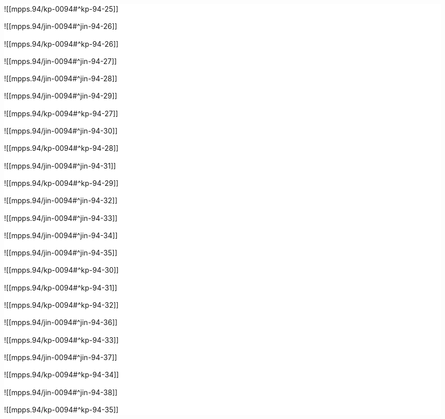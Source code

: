 ![[mpps.94/kp-0094#^kp-94-25]]

![[mpps.94/jin-0094#^jin-94-26]]

![[mpps.94/kp-0094#^kp-94-26]]

![[mpps.94/jin-0094#^jin-94-27]]

![[mpps.94/jin-0094#^jin-94-28]]

![[mpps.94/jin-0094#^jin-94-29]]

![[mpps.94/kp-0094#^kp-94-27]]

![[mpps.94/jin-0094#^jin-94-30]]

![[mpps.94/kp-0094#^kp-94-28]]

![[mpps.94/jin-0094#^jin-94-31]]

![[mpps.94/kp-0094#^kp-94-29]]

![[mpps.94/jin-0094#^jin-94-32]]

![[mpps.94/jin-0094#^jin-94-33]]

![[mpps.94/jin-0094#^jin-94-34]]

![[mpps.94/jin-0094#^jin-94-35]]

![[mpps.94/kp-0094#^kp-94-30]]

![[mpps.94/kp-0094#^kp-94-31]]

![[mpps.94/kp-0094#^kp-94-32]]

![[mpps.94/jin-0094#^jin-94-36]]

![[mpps.94/kp-0094#^kp-94-33]]

![[mpps.94/jin-0094#^jin-94-37]]

![[mpps.94/kp-0094#^kp-94-34]]

![[mpps.94/jin-0094#^jin-94-38]]

![[mpps.94/kp-0094#^kp-94-35]]
